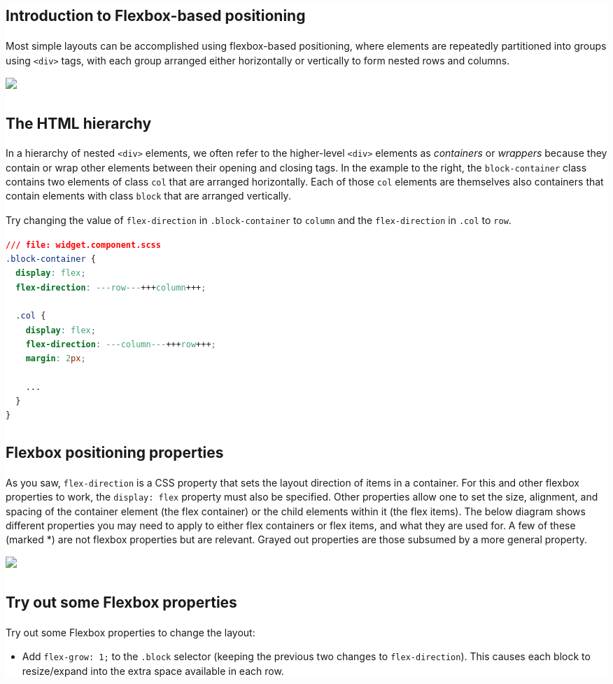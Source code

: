 ## Introduction to Flexbox-based positioning

Most simple layouts can be accomplished using flexbox-based positioning, where elements are repeatedly partitioned into groups using `<div>` tags, with each group arranged either horizontally or vertically to form nested rows and columns.

<img src="/assets/images/layout-2-1.png" />

## The HTML hierarchy

In a hierarchy of nested `<div>` elements, we often refer to the higher-level `<div>` elements as *containers* or *wrappers* because they contain or wrap other elements between their opening and closing tags. In the example to the right, the `block-container` class contains two elements of class `col` that are arranged horizontally. Each of those `col` elements are themselves also containers that contain elements with class `block` that are arranged vertically. 

Try changing the value of `flex-direction` in `.block-container` to `column` and the `flex-direction` in `.col` to `row`.

```css
/// file: widget.component.scss
.block-container {
  display: flex;
  flex-direction: ---row---+++column+++;
  
  .col {
    display: flex;
    flex-direction: ---column---+++row+++;
    margin: 2px;

    ...
  }
}
```

## Flexbox positioning properties

As you saw, `flex-direction` is a CSS property that sets the layout direction of items in a container. For this and other flexbox properties to work, the `display: flex` property must also be specified. Other properties allow one to set the size, alignment, and spacing of the container element (the flex container) or the child elements within it (the flex items). The below diagram shows different properties you may need to apply to either flex containers or flex items, and what they are used for. A few of these (marked \*) are not flexbox properties but are relevant. Grayed out properties are those subsumed by a more general property.

<img src="/assets/images/layout-1-1.png" width= "100%">

## Try out some Flexbox properties

Try out some Flexbox properties to change the layout:
* Add `flex-grow: 1;` to the `.block` selector (keeping the previous two changes to `flex-direction`). This causes each block to resize/expand into the extra space available in each row.
